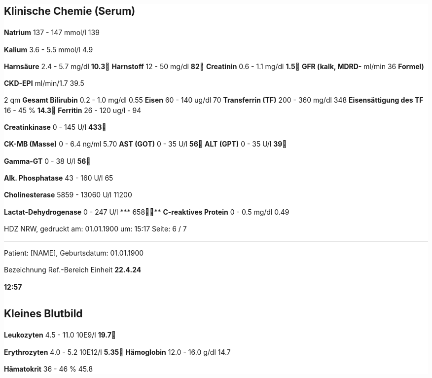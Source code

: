 
## Klinische Chemie (Serum)


**Natrium** 137 - 147 mmol/l 139

**Kalium** 3.6 - 5.5 mmol/l 4.9

**Harnsäure** 2.4 - 5.7 mg/dl **10.3**
**Harnstoff** 12 - 50 mg/dl **82**
**Creatinin** 0.6 - 1.1 mg/dl **1.5**
**GFR (kalk, MDRD-** ml/min 36
**Formel)**

**CKD-EPI** ml/min/1.7 39.5

2 qm
**Gesamt Bilirubin** 0.2 - 1.0 mg/dl 0.55
**Eisen** 60 - 140 ug/dl 70
**Transferrin (TF)** 200 - 360 mg/dl 348
**Eisensättigung des TF** 16 - 45 % **14.3**
**Ferritin** 26 - 120 ug/l - 94

**Creatinkinase** 0 - 145 U/l **433**

**CK-MB (Masse)** 0 - 6.4 ng/ml 5.70
**AST (GOT)** 0 - 35 U/l **56**
**ALT (GPT)** 0 - 35 U/l **39**

**Gamma-GT** 0 - 38 U/l **56**

**Alk. Phosphatase** 43 - 160 U/l 65

**Cholinesterase** 5859 - 13060 U/l 11200

**Lactat-Dehydrogenase** 0 - 247 U/l *** 658**
**C-reaktives Protein** 0 - 0.5 mg/dl 0.49

HDZ NRW, gedruckt am: 01.01.1900 um: 15:17 Seite: 6 / 7


-----

Patient: [NAME], Geburtsdatum: 01.01.1900

Bezeichnung Ref.-Bereich Einheit **22.4.24**

**12:57**


## Kleines Blutbild


**Leukozyten** 4.5 - 11.0 10E9/l **19.7**

**Erythrozyten** 4.0 - 5.2 10E12/l **5.35**
**Hämoglobin** 12.0 - 16.0 g/dl 14.7

**Hämatokrit** 36 - 46 % 45.8
